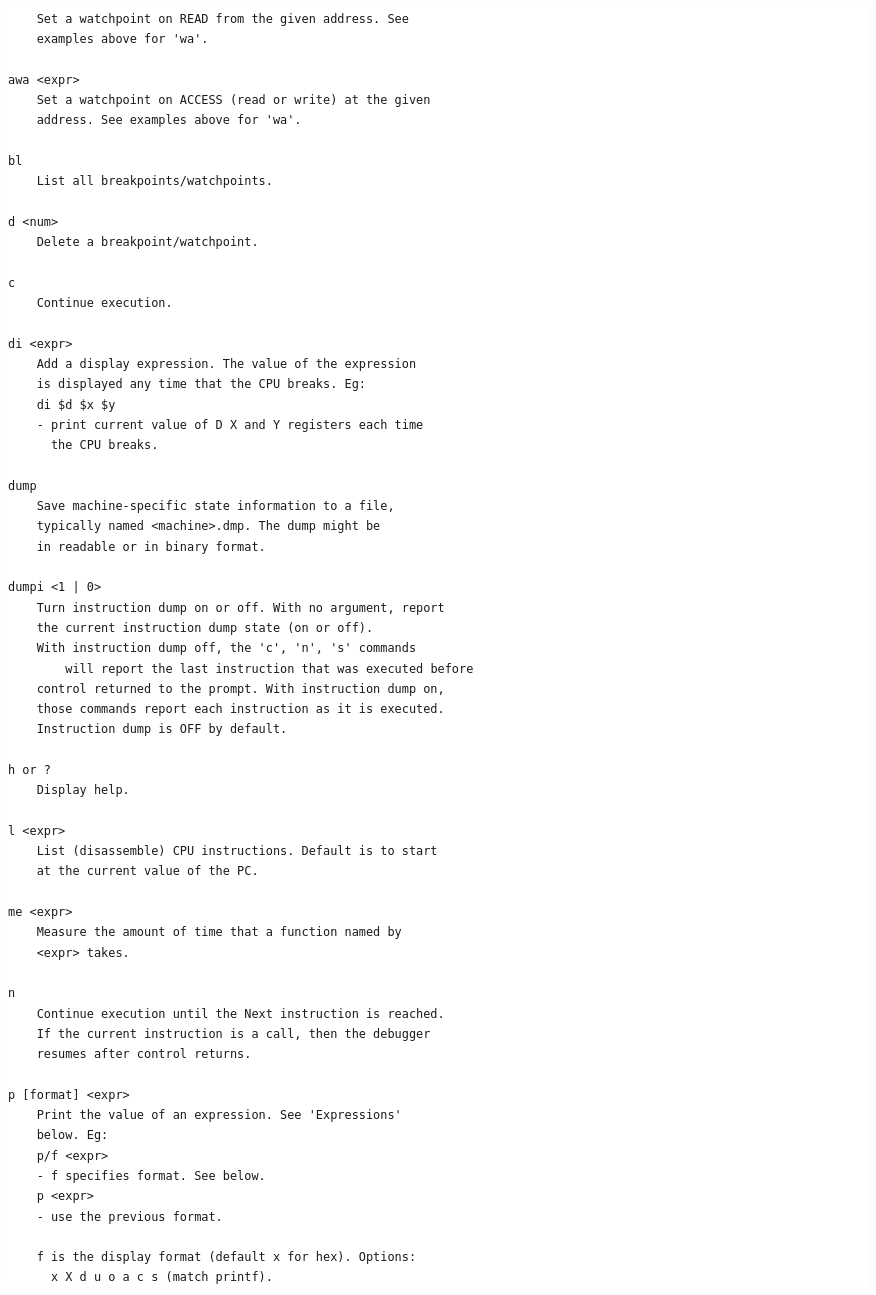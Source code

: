 ```
	Set a watchpoint on READ from the given address. See
	examples above for 'wa'.

awa <expr>
	Set a watchpoint on ACCESS (read or write) at the given
	address. See examples above for 'wa'.

bl
	List all breakpoints/watchpoints.

d <num>
	Delete a breakpoint/watchpoint.

c
	Continue execution.

di <expr>
	Add a display expression. The value of the expression
	is displayed any time that the CPU breaks. Eg:
	di $d $x $y
	- print current value of D X and Y registers each time
	  the CPU breaks.

dump
	Save machine-specific state information to a file,
	typically named <machine>.dmp. The dump might be
	in readable or in binary format.

dumpi <1 | 0>
	Turn instruction dump on or off. With no argument, report
	the current instruction dump state (on or off).
	With instruction dump off, the 'c', 'n', 's' commands
        will report the last instruction that was executed before
	control returned to the prompt. With instruction dump on,
	those commands report each instruction as it is executed.
	Instruction dump is OFF by default.

h or ?
	Display help.

l <expr>
	List (disassemble) CPU instructions. Default is to start
	at the current value of the PC.

me <expr>
	Measure the amount of time that a function named by
	<expr> takes.

n
	Continue execution until the Next instruction is reached.
	If the current instruction is a call, then the debugger
	resumes after control returns.

p [format] <expr>
	Print the value of an expression. See 'Expressions'
	below. Eg:
	p/f <expr>
	- f specifies format. See below.
	p <expr>
	- use the previous format.

	f is the display format (default x for hex). Options:
	  x X d u o a c s (match printf).
```